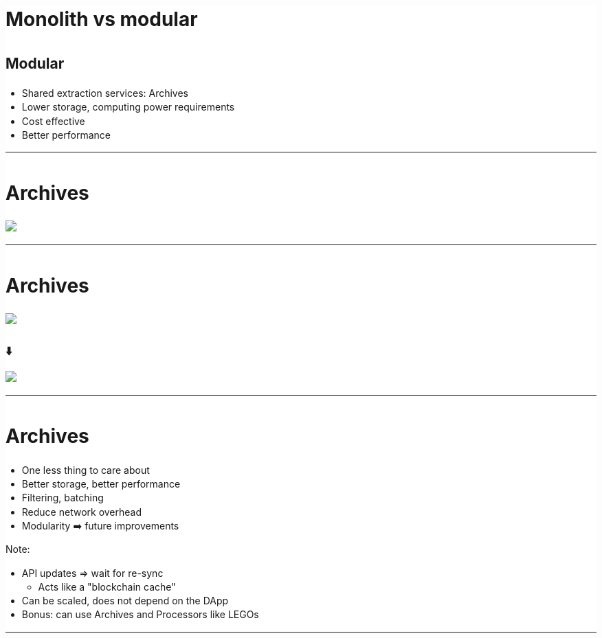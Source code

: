 
# Monolith vs modular

## Modular

* Shared extraction services: Archives
* Lower storage, computing power requirements
* Cost effective
* Better performance

---



# Archives

![](https://i.imgur.com/iVb8yAJ.png)

----



# Archives

![](https://i.imgur.com/0l4vSFQ.png)

### ⬇️

![](https://i.imgur.com/Y5UCapt.png)

----



# Archives

* One less thing to care about
* Better storage, better performance
* Filtering, batching
* Reduce network overhead
* Modularity ➡️ future improvements

Note:

* API updates => wait for re-sync
  * Acts like a "blockchain cache"
* Can be scaled, does not depend on the DApp
* Bonus: can use Archives and Processors like LEGOs

---
